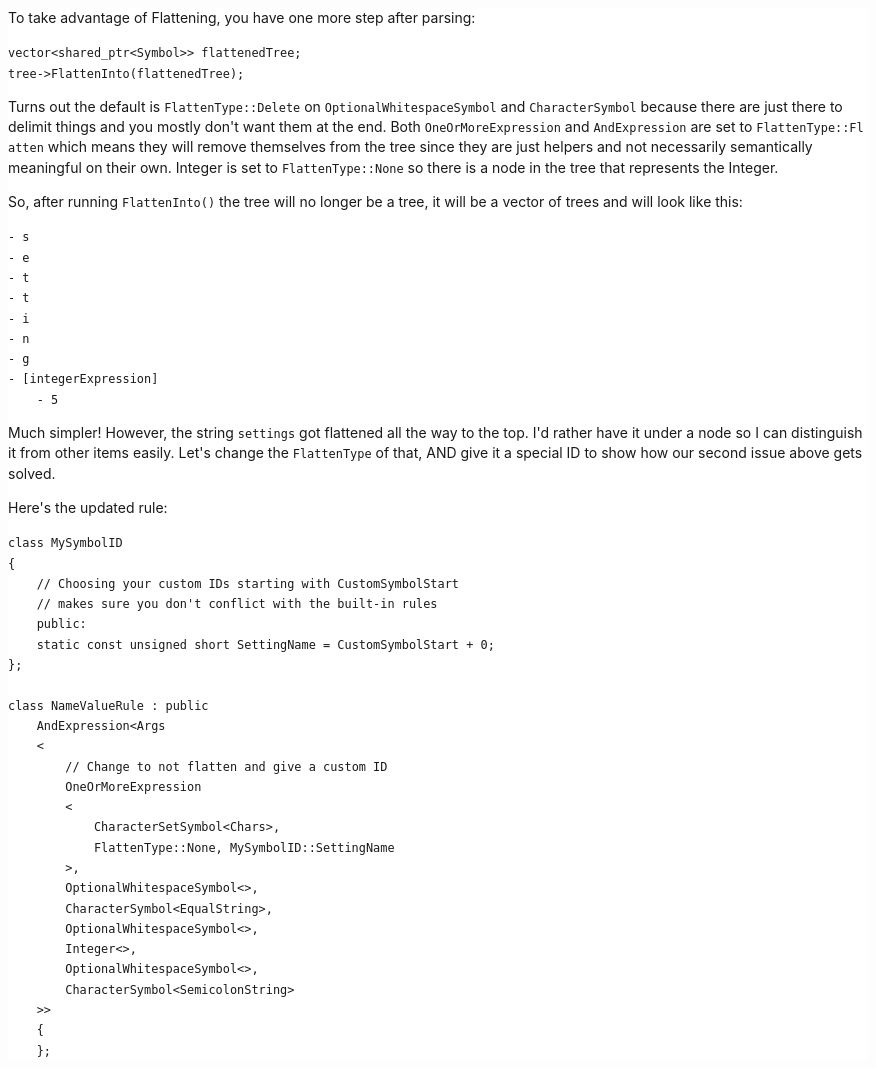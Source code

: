 To take advantage of Flattening, you have one more step after parsing:
~~~
vector<shared_ptr<Symbol>> flattenedTree;
tree->FlattenInto(flattenedTree);
~~~

Turns out the default is `FlattenType::Delete` on `OptionalWhitespaceSymbol` and `CharacterSymbol`   because there are just there to delimit things and you mostly don't want them at the end. Both `OneOrMoreExpression` and `AndExpression` are set to `FlattenType::Flatten` which means they will remove themselves from the tree since they are just helpers and not necessarily semantically meaningful on their own. Integer is set to `FlattenType::None` so there is a node in the tree that represents the Integer.  

So, after running `FlattenInto()` the tree will no longer be a tree, it will be a vector of trees and will look like this:
~~~
- s
- e
- t
- t
- i
- n
- g
- [integerExpression]
	- 5
~~~
Much simpler!  However, the string `settings` got flattened  all the way to the top.  I'd rather have it under a node so I can distinguish it from other items easily.  Let's change the `FlattenType` of that, AND give it a special ID to show how our second issue above gets solved.

Here's the updated rule:
~~~
class MySymbolID
{
	// Choosing your custom IDs starting with CustomSymbolStart
	// makes sure you don't conflict with the built-in rules
	public:
	static const unsigned short SettingName = CustomSymbolStart + 0;
};

class NameValueRule : public
	AndExpression<Args
	<
		// Change to not flatten and give a custom ID
		OneOrMoreExpression
		<
			CharacterSetSymbol<Chars>,
			FlattenType::None, MySymbolID::SettingName
		>,
		OptionalWhitespaceSymbol<>,
		CharacterSymbol<EqualString>,
		OptionalWhitespaceSymbol<>,
		Integer<>,
		OptionalWhitespaceSymbol<>,
		CharacterSymbol<SemicolonString>
    >>
    {
    };
~~~
